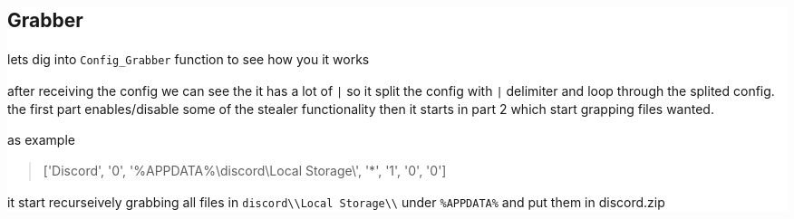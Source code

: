 


## Grabber 

lets dig into `Config_Grabber` function to see how you it works

after receiving the config we can see the it has a lot of `|` so it split the config with `|` delimiter and loop through the splited config.
the first part enables/disable some of the stealer functionality then it starts in part 2 which start grapping files wanted.


as example
> ['Discord', '0', '%APPDATA%\\discord\\Local Storage\\', '*', '1', '0', '0']

it start recurseively grabbing all files in `discord\\Local Storage\\`  under `%APPDATA%` and put them in discord.zip


